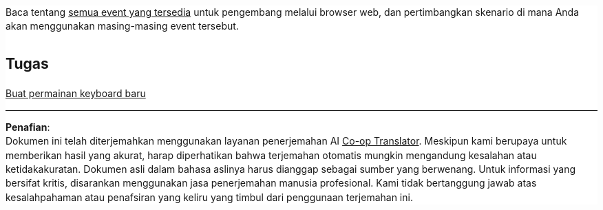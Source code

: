 Baca tentang [semua event yang tersedia](https://developer.mozilla.org/docs/Web/Events) untuk pengembang melalui browser web, dan pertimbangkan skenario di mana Anda akan menggunakan masing-masing event tersebut.

## Tugas

[Buat permainan keyboard baru](assignment.md)

---

**Penafian**:  
Dokumen ini telah diterjemahkan menggunakan layanan penerjemahan AI [Co-op Translator](https://github.com/Azure/co-op-translator). Meskipun kami berupaya untuk memberikan hasil yang akurat, harap diperhatikan bahwa terjemahan otomatis mungkin mengandung kesalahan atau ketidakakuratan. Dokumen asli dalam bahasa aslinya harus dianggap sebagai sumber yang berwenang. Untuk informasi yang bersifat kritis, disarankan menggunakan jasa penerjemahan manusia profesional. Kami tidak bertanggung jawab atas kesalahpahaman atau penafsiran yang keliru yang timbul dari penggunaan terjemahan ini.